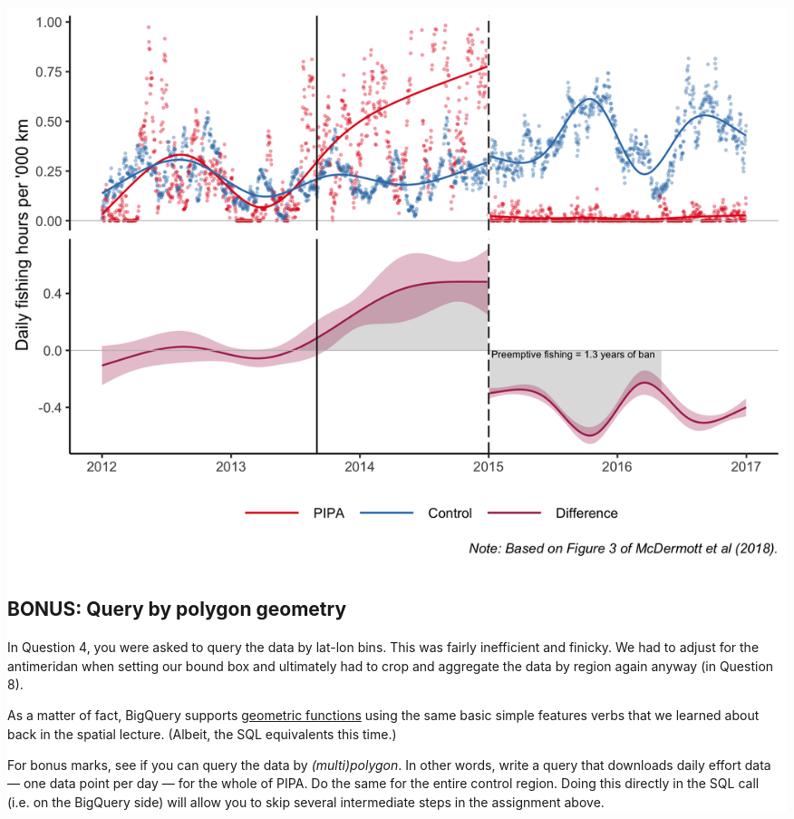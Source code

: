 ![](big_query_gfw_files/figure-gfm/fig3_replicate-1.png)

## BONUS: Query by polygon geometry

In Question 4, you were asked to query the data by lat-lon bins. This
was fairly inefficient and finicky. We had to adjust for the antimeridan
when setting our bound box and ultimately had to crop and aggregate the
data by region again anyway (in Question 8).

As a matter of fact, BigQuery supports [geometric
functions](https://cloud.google.com/bigquery/docs/reference/standard-sql/geography_functions)
using the same basic simple features verbs that we learned about back in
the spatial lecture. (Albeit, the SQL equivalents this time.)

For bonus marks, see if you can query the data by *(multi)polygon*. In
other words, write a query that downloads daily effort data — one data
point per day — for the whole of PIPA. Do the same for the entire
control region. Doing this directly in the SQL call (i.e. on the
BigQuery side) will allow you to skip several intermediate steps in the
assignment above.
